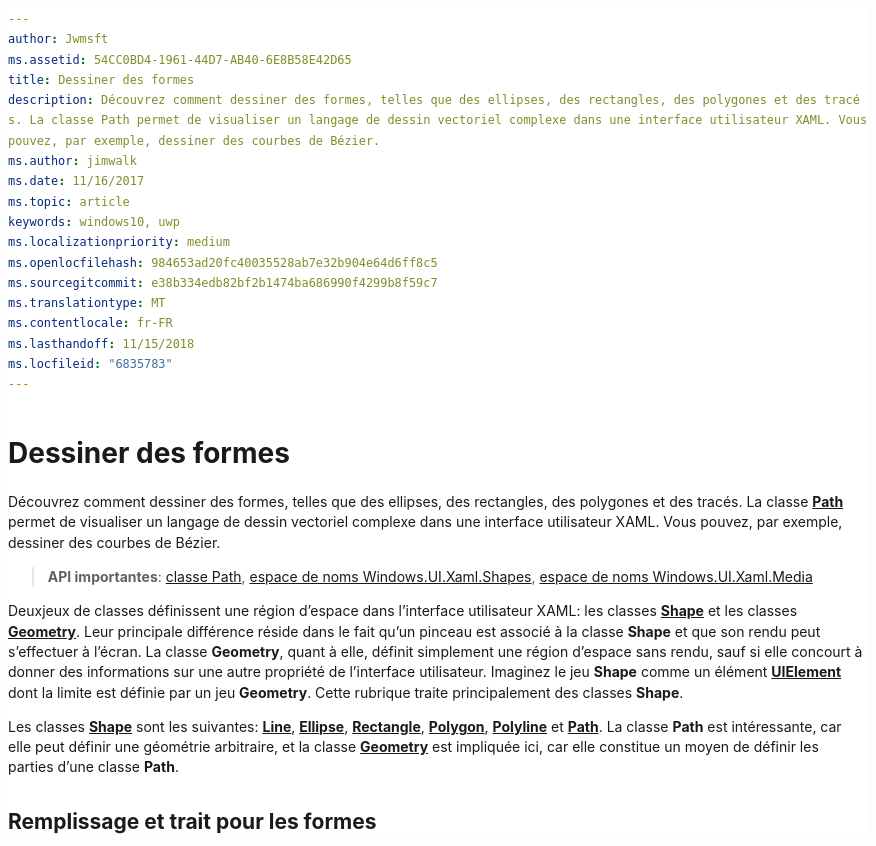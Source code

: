 ```yaml
---
author: Jwmsft
ms.assetid: 54CC0BD4-1961-44D7-AB40-6E8B58E42D65
title: Dessiner des formes
description: Découvrez comment dessiner des formes, telles que des ellipses, des rectangles, des polygones et des tracés. La classe Path permet de visualiser un langage de dessin vectoriel complexe dans une interface utilisateur XAML. Vous pouvez, par exemple, dessiner des courbes de Bézier.
ms.author: jimwalk
ms.date: 11/16/2017
ms.topic: article
keywords: windows10, uwp
ms.localizationpriority: medium
ms.openlocfilehash: 984653ad20fc40035528ab7e32b904e64d6ff8c5
ms.sourcegitcommit: e38b334edb82bf2b1474ba686990f4299b8f59c7
ms.translationtype: MT
ms.contentlocale: fr-FR
ms.lasthandoff: 11/15/2018
ms.locfileid: "6835783"
---
```

# <a name="draw-shapes"></a>Dessiner des formes

Découvrez comment dessiner des formes, telles que des ellipses, des rectangles, des polygones et des tracés. La classe [**Path**](/uwp/api/Windows.UI.Xaml.Shapes.Path) permet de visualiser un langage de dessin vectoriel complexe dans une interface utilisateur XAML. Vous pouvez, par exemple, dessiner des courbes de Bézier.

> **API importantes**: [classe Path](/uwp/api/Windows.UI.Xaml.Shapes.Path), [espace de noms Windows.UI.Xaml.Shapes](/uwp/api/Windows.UI.Xaml.Shapes), [espace de noms Windows.UI.Xaml.Media](/uwp/api/Windows.UI.Xaml.Media)


Deuxjeux de classes définissent une région d’espace dans l’interface utilisateur XAML: les classes [**Shape**](/uwp/api/Windows.UI.Xaml.Shapes.Shape) et les classes [**Geometry**](/uwp/api/Windows.UI.Xaml.Media.Geometry). Leur principale différence réside dans le fait qu’un pinceau est associé à la classe **Shape** et que son rendu peut s’effectuer à l’écran. La classe **Geometry**, quant à elle, définit simplement une région d’espace sans rendu, sauf si elle concourt à donner des informations sur une autre propriété de l’interface utilisateur. Imaginez le jeu **Shape** comme un élément [**UIElement**](https://msdn.microsoft.com/library/windows/apps/BR208911) dont la limite est définie par un jeu **Geometry**. Cette rubrique traite principalement des classes **Shape**.

Les classes [**Shape**](/uwp/api/Windows.UI.Xaml.Shapes.Shape) sont les suivantes: [**Line**](/uwp/api/Windows.UI.Xaml.Shapes.Line), [**Ellipse**](/uwp/api/Windows.UI.Xaml.Shapes.Ellipse), [**Rectangle**](/uwp/api/Windows.UI.Xaml.Shapes.Rectangle), [**Polygon**](/uwp/api/Windows.UI.Xaml.Shapes.Polygon), [**Polyline**](/uwp/api/Windows.UI.Xaml.Shapes.Polyline) et [**Path**](/uwp/api/Windows.UI.Xaml.Shapes.Path). La classe **Path** est intéressante, car elle peut définir une géométrie arbitraire, et la classe [**Geometry**](/uwp/api/Windows.UI.Xaml.Media.Geometry) est impliquée ici, car elle constitue un moyen de définir les parties d’une classe **Path**.

## <a name="fill-and-stroke-for-shapes"></a>Remplissage et trait pour les formes

